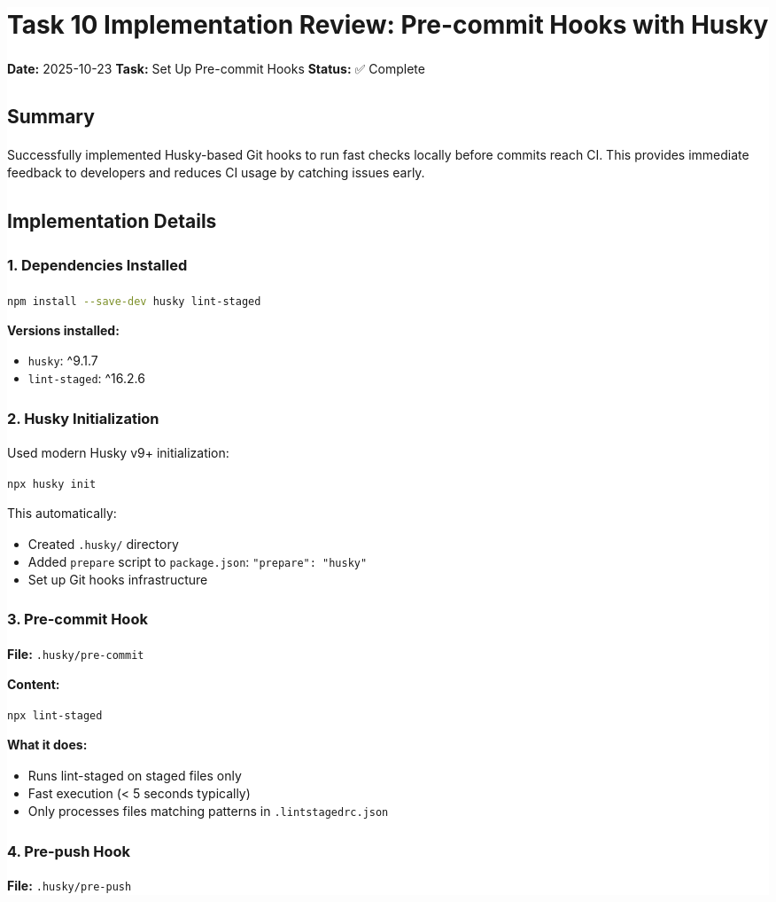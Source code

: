 # Task 10 Implementation Review: Pre-commit Hooks with Husky

**Date:** 2025-10-23
**Task:** Set Up Pre-commit Hooks
**Status:** ✅ Complete

## Summary

Successfully implemented Husky-based Git hooks to run fast checks locally before commits reach CI. This provides immediate feedback to developers and reduces CI usage by catching issues early.

## Implementation Details

### 1. Dependencies Installed

```bash
npm install --save-dev husky lint-staged
```

**Versions installed:**
- `husky`: ^9.1.7
- `lint-staged`: ^16.2.6

### 2. Husky Initialization

Used modern Husky v9+ initialization:
```bash
npx husky init
```

This automatically:
- Created `.husky/` directory
- Added `prepare` script to `package.json`: `"prepare": "husky"`
- Set up Git hooks infrastructure

### 3. Pre-commit Hook

**File:** `.husky/pre-commit`

**Content:**
```bash
npx lint-staged
```

**What it does:**
- Runs lint-staged on staged files only
- Fast execution (< 5 seconds typically)
- Only processes files matching patterns in `.lintstagedrc.json`

### 4. Pre-push Hook

**File:** `.husky/pre-push`

